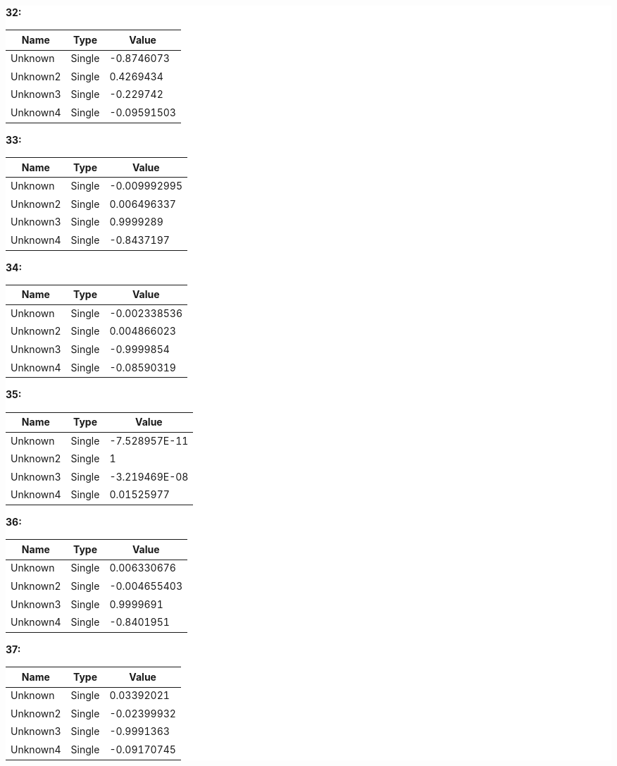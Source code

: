 
**32:**

Name	| Type	| Value
---	|---	|---	|
Unknown	|Single	|-0.8746073
Unknown2	|Single	|0.4269434
Unknown3	|Single	|-0.229742
Unknown4	|Single	|-0.09591503


**33:**

Name	| Type	| Value
---	|---	|---	|
Unknown	|Single	|-0.009992995
Unknown2	|Single	|0.006496337
Unknown3	|Single	|0.9999289
Unknown4	|Single	|-0.8437197


**34:**

Name	| Type	| Value
---	|---	|---	|
Unknown	|Single	|-0.002338536
Unknown2	|Single	|0.004866023
Unknown3	|Single	|-0.9999854
Unknown4	|Single	|-0.08590319


**35:**

Name	| Type	| Value
---	|---	|---	|
Unknown	|Single	|-7.528957E-11
Unknown2	|Single	|1
Unknown3	|Single	|-3.219469E-08
Unknown4	|Single	|0.01525977


**36:**

Name	| Type	| Value
---	|---	|---	|
Unknown	|Single	|0.006330676
Unknown2	|Single	|-0.004655403
Unknown3	|Single	|0.9999691
Unknown4	|Single	|-0.8401951


**37:**

Name	| Type	| Value
---	|---	|---	|
Unknown	|Single	|0.03392021
Unknown2	|Single	|-0.02399932
Unknown3	|Single	|-0.9991363
Unknown4	|Single	|-0.09170745
